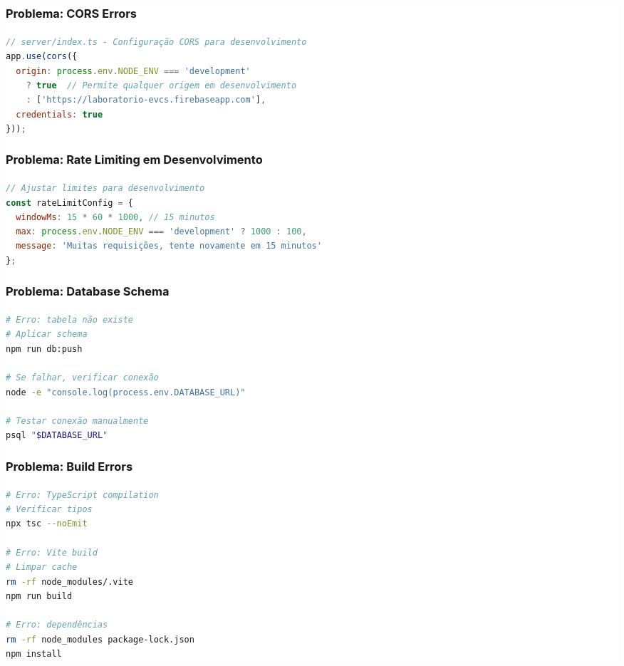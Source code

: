 ### Problema: CORS Errors

```javascript
// server/index.ts - Configuração CORS para desenvolvimento
app.use(cors({
  origin: process.env.NODE_ENV === 'development' 
    ? true  // Permite qualquer origem em desenvolvimento
    : ['https://laboratorio-evcs.firebaseapp.com'],
  credentials: true
}));
```

### Problema: Rate Limiting em Desenvolvimento

```javascript
// Ajustar limites para desenvolvimento
const rateLimitConfig = {
  windowMs: 15 * 60 * 1000, // 15 minutos
  max: process.env.NODE_ENV === 'development' ? 1000 : 100,
  message: 'Muitas requisições, tente novamente em 15 minutos'
};
```

### Problema: Database Schema

```bash
# Erro: tabela não existe
# Aplicar schema
npm run db:push

# Se falhar, verificar conexão
node -e "console.log(process.env.DATABASE_URL)"

# Testar conexão manualmente
psql "$DATABASE_URL"
```

### Problema: Build Errors

```bash
# Erro: TypeScript compilation
# Verificar tipos
npx tsc --noEmit

# Erro: Vite build
# Limpar cache
rm -rf node_modules/.vite
npm run build

# Erro: dependências
rm -rf node_modules package-lock.json
npm install
```
